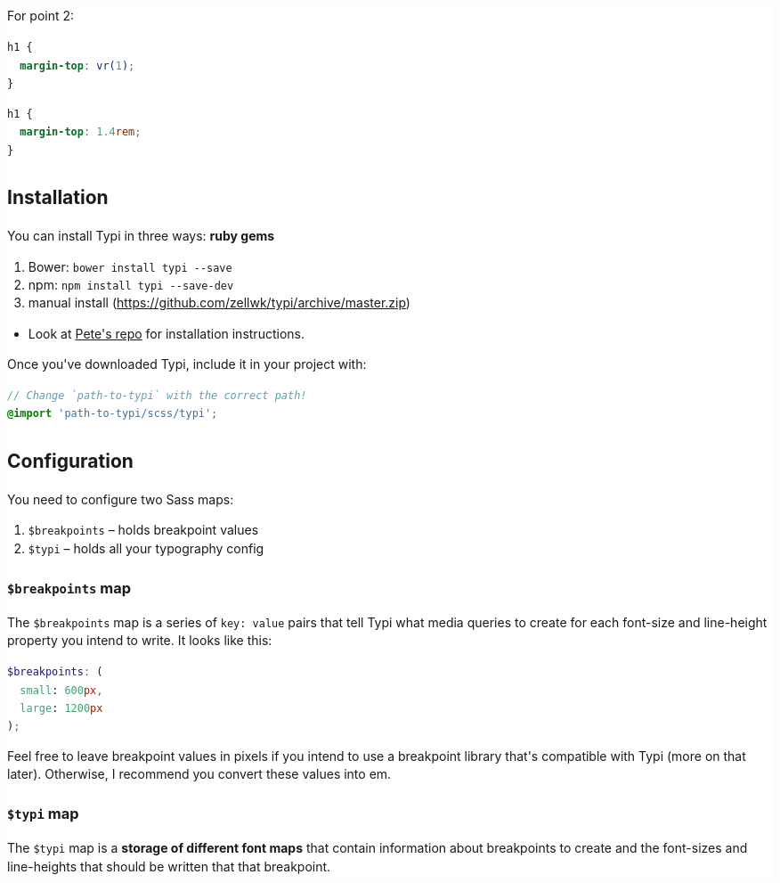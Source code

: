 For point 2:

```scss
h1 {
  margin-top: vr(1);
}
```

```css
h1 {
  margin-top: 1.4rem;
}
```

## Installation

You can install Typi in three ways:
**ruby gems** 

1. Bower: `bower install typi --save`
2. npm: `npm install typi --save-dev`
3. manual install (https://github.com/zellwk/typi/archive/master.zip)
- Look at [Pete's repo](https://github.com/Petecass/typi_rails) for installation instructions.

Once you've downloaded Typi, include it in your project with:

```scss
// Change `path-to-typi` with the correct path!
@import 'path-to-typi/scss/typi';
```

## Configuration

You need to configure two Sass maps:

1. `$breakpoints` – holds breakpoint values
2. `$typi` – holds all your typography config

### `$breakpoints` map

The `$breakpoints` map is a series of `key: value` pairs that tell Typi what media queries to create for each font-size and line-height property you intend to write. It looks like this:

```scss
$breakpoints: (
  small: 600px,
  large: 1200px
);
```

Feel free to leave breakpoint values in pixels if you intend to use a breakpoint library that's compatible with Typi (more on that later). Otherwise, I recommend you convert these values into em.

### `$typi` map

The `$typi` map is a **storage of different font maps** that contain information about breakpoints to create and the font-sizes and line-heights that should be written that that breakpoint.
